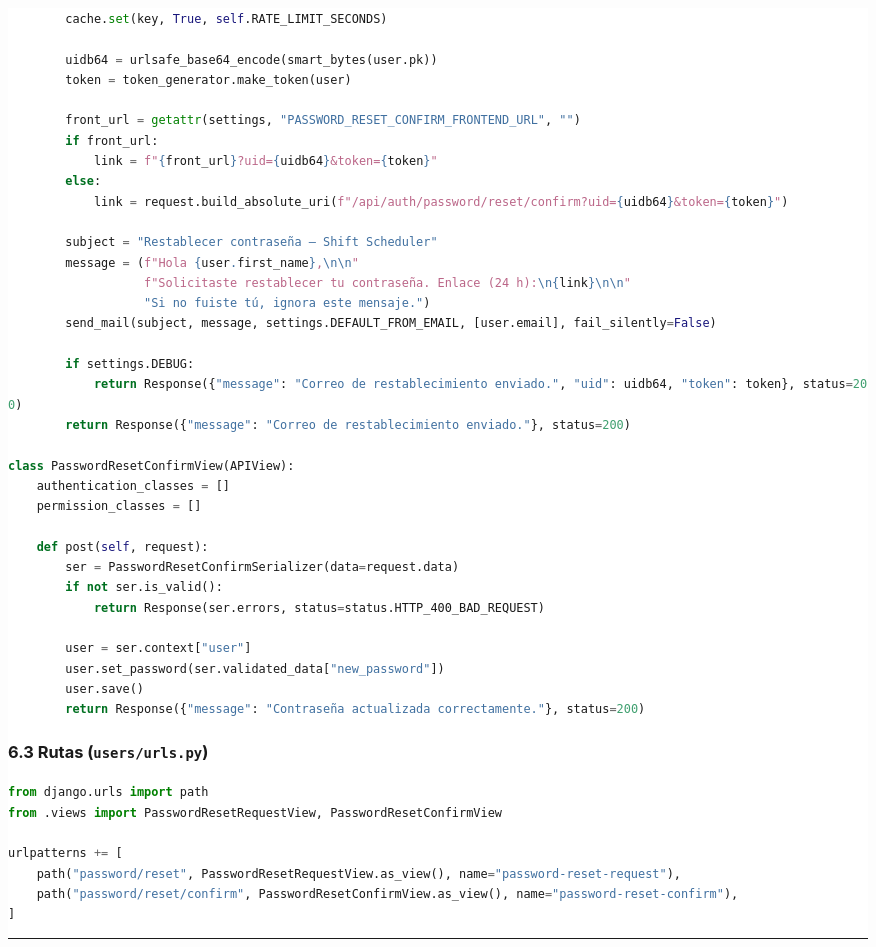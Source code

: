 ```python
        cache.set(key, True, self.RATE_LIMIT_SECONDS)

        uidb64 = urlsafe_base64_encode(smart_bytes(user.pk))
        token = token_generator.make_token(user)

        front_url = getattr(settings, "PASSWORD_RESET_CONFIRM_FRONTEND_URL", "")
        if front_url:
            link = f"{front_url}?uid={uidb64}&token={token}"
        else:
            link = request.build_absolute_uri(f"/api/auth/password/reset/confirm?uid={uidb64}&token={token}")

        subject = "Restablecer contraseña – Shift Scheduler"
        message = (f"Hola {user.first_name},\n\n"
                   f"Solicitaste restablecer tu contraseña. Enlace (24 h):\n{link}\n\n"
                   "Si no fuiste tú, ignora este mensaje.")
        send_mail(subject, message, settings.DEFAULT_FROM_EMAIL, [user.email], fail_silently=False)

        if settings.DEBUG:
            return Response({"message": "Correo de restablecimiento enviado.", "uid": uidb64, "token": token}, status=200)
        return Response({"message": "Correo de restablecimiento enviado."}, status=200)

class PasswordResetConfirmView(APIView):
    authentication_classes = []
    permission_classes = []

    def post(self, request):
        ser = PasswordResetConfirmSerializer(data=request.data)
        if not ser.is_valid():
            return Response(ser.errors, status=status.HTTP_400_BAD_REQUEST)

        user = ser.context["user"]
        user.set_password(ser.validated_data["new_password"])
        user.save()
        return Response({"message": "Contraseña actualizada correctamente."}, status=200)
```

### 6.3 Rutas (`users/urls.py`)
```python
from django.urls import path
from .views import PasswordResetRequestView, PasswordResetConfirmView

urlpatterns += [
    path("password/reset", PasswordResetRequestView.as_view(), name="password-reset-request"),
    path("password/reset/confirm", PasswordResetConfirmView.as_view(), name="password-reset-confirm"),
]
```

---
